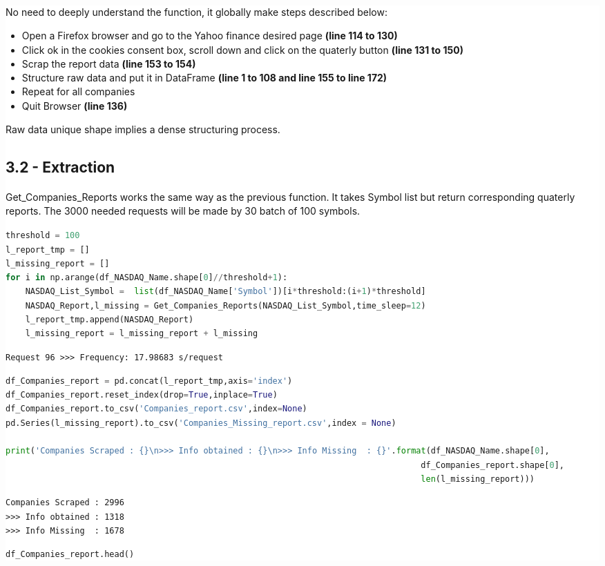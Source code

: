 No need to deeply understand the function, it globally make steps described below:
+ Open a Firefox browser and go to the Yahoo finance desired page                   **(line 114 to 130)**
+ Click ok in the cookies consent box, scroll down and click on the quaterly button **(line 131 to 150)**
+ Scrap the report data                                                             **(line 153 to 154)**
+ Structure raw data and put it in DataFrame                               **(line 1 to 108 and line 155 to line 172)**
+ Repeat for all companies
+ Quit Browser                                                                      **(line 136)**

Raw data unique shape implies a dense structuring process.

## 3.2 - Extraction

Get_Companies_Reports works the same way as the previous function. It takes Symbol list but return corresponding quaterly reports. The 3000 needed requests will be made by 30 batch of 100 symbols.


```python
threshold = 100
l_report_tmp = []
l_missing_report = []
for i in np.arange(df_NASDAQ_Name.shape[0]//threshold+1):
    NASDAQ_List_Symbol =  list(df_NASDAQ_Name['Symbol'])[i*threshold:(i+1)*threshold]
    NASDAQ_Report,l_missing = Get_Companies_Reports(NASDAQ_List_Symbol,time_sleep=12)
    l_report_tmp.append(NASDAQ_Report)
    l_missing_report = l_missing_report + l_missing
```

    Request 96 >>> Frequency: 17.98683 s/request
    


```python
df_Companies_report = pd.concat(l_report_tmp,axis='index')
df_Companies_report.reset_index(drop=True,inplace=True)
df_Companies_report.to_csv('Companies_report.csv',index=None)
pd.Series(l_missing_report).to_csv('Companies_Missing_report.csv',index = None)

print('Companies Scraped : {}\n>>> Info obtained : {}\n>>> Info Missing  : {}'.format(df_NASDAQ_Name.shape[0],
                                                                                    df_Companies_report.shape[0],
                                                                                    len(l_missing_report)))
```

    Companies Scraped : 2996
    >>> Info obtained : 1318
    >>> Info Missing  : 1678
    


```python
df_Companies_report.head()
```
